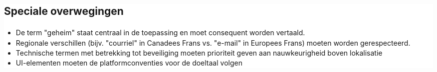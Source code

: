 ## Speciale overwegingen

- De term "geheim" staat centraal in de toepassing en moet consequent worden vertaald.
- Regionale verschillen (bijv. "courriel" in Canadees Frans vs. "e-mail" in Europees Frans) moeten worden gerespecteerd.
- Technische termen met betrekking tot beveiliging moeten prioriteit geven aan nauwkeurigheid boven lokalisatie
- UI-elementen moeten de platformconventies voor de doeltaal volgen
